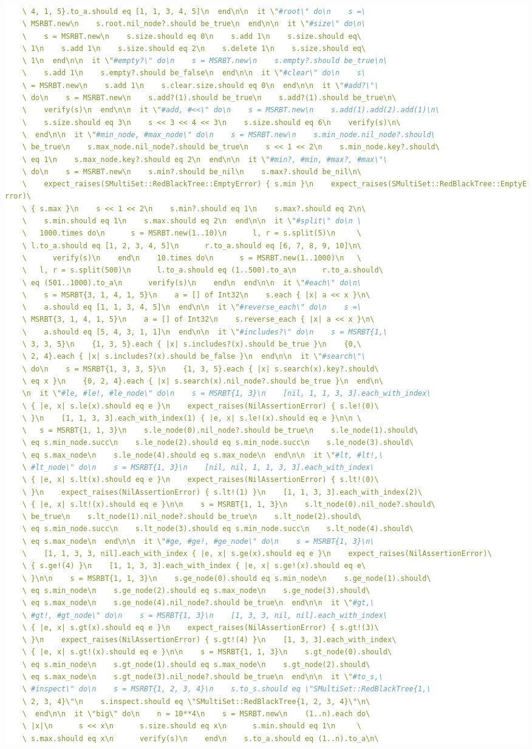 ```yaml
    \ 4, 1, 5}.to_a.should eq [1, 1, 3, 4, 5]\n  end\n\n  it \"#root\" do\n    s =\
    \ MSRBT.new\n    s.root.nil_node?.should be_true\n  end\n\n  it \"#size\" do\n\
    \    s = MSRBT.new\n    s.size.should eq 0\n    s.add 1\n    s.size.should eq\
    \ 1\n    s.add 1\n    s.size.should eq 2\n    s.delete 1\n    s.size.should eq\
    \ 1\n  end\n\n  it \"#empty?\" do\n    s = MSRBT.new\n    s.empty?.should be_true\n\
    \    s.add 1\n    s.empty?.should be_false\n  end\n\n  it \"#clear\" do\n    s\
    \ = MSRBT.new\n    s.add 1\n    s.clear.size.should eq 0\n  end\n\n  it \"#add?\"\
    \ do\n    s = MSRBT.new\n    s.add?(1).should be_true\n    s.add?(1).should be_true\n\
    \    verify(s)\n  end\n\n  it \"#add, #<<\" do\n    s = MSRBT.new\n    s.add(1).add(2).add(1)\n\
    \    s.size.should eq 3\n    s << 3 << 4 << 3\n    s.size.should eq 6\n    verify(s)\n\
    \  end\n\n  it \"#min_node, #max_node\" do\n    s = MSRBT.new\n    s.min_node.nil_node?.should\
    \ be_true\n    s.max_node.nil_node?.should be_true\n    s << 1 << 2\n    s.min_node.key?.should\
    \ eq 1\n    s.max_node.key?.should eq 2\n  end\n\n  it \"#min?, #min, #max?, #max\"\
    \ do\n    s = MSRBT.new\n    s.min?.should be_nil\n    s.max?.should be_nil\n\
    \    expect_raises(SMultiSet::RedBlackTree::EmptyError) { s.min }\n    expect_raises(SMultiSet::RedBlackTree::EmptyError)\
    \ { s.max }\n    s << 1 << 2\n    s.min?.should eq 1\n    s.max?.should eq 2\n\
    \    s.min.should eq 1\n    s.max.should eq 2\n  end\n\n  it \"#split\" do\n \
    \   1000.times do\n      s = MSRBT.new(1..10)\n      l, r = s.split(5)\n     \
    \ l.to_a.should eq [1, 2, 3, 4, 5]\n      r.to_a.should eq [6, 7, 8, 9, 10]\n\
    \      verify(s)\n    end\n    10.times do\n      s = MSRBT.new(1..1000)\n   \
    \   l, r = s.split(500)\n      l.to_a.should eq (1..500).to_a\n      r.to_a.should\
    \ eq (501..1000).to_a\n      verify(s)\n    end\n  end\n\n  it \"#each\" do\n\
    \    s = MSRBT{3, 1, 4, 1, 5}\n    a = [] of Int32\n    s.each { |x| a << x }\n\
    \    a.should eq [1, 1, 3, 4, 5]\n  end\n\n  it \"#reverse_each\" do\n    s =\
    \ MSRBT{3, 1, 4, 1, 5}\n    a = [] of Int32\n    s.reverse_each { |x| a << x }\n\
    \    a.should eq [5, 4, 3, 1, 1]\n  end\n\n  it \"#includes?\" do\n    s = MSRBT{1,\
    \ 3, 3, 5}\n    {1, 3, 5}.each { |x| s.includes?(x).should be_true }\n    {0,\
    \ 2, 4}.each { |x| s.includes?(x).should be_false }\n  end\n\n  it \"#search\"\
    \ do\n    s = MSRBT{1, 3, 3, 5}\n    {1, 3, 5}.each { |x| s.search(x).key?.should\
    \ eq x }\n    {0, 2, 4}.each { |x| s.search(x).nil_node?.should be_true }\n  end\n\
    \n  it \"#le, #le!, #le_node\" do\n    s = MSRBT{1, 3}\n    [nil, 1, 1, 3, 3].each_with_index\
    \ { |e, x| s.le(x).should eq e }\n    expect_raises(NilAssertionError) { s.le!(0)\
    \ }\n    [1, 1, 3, 3].each_with_index(1) { |e, x| s.le!(x).should eq e }\n\n \
    \   s = MSRBT{1, 1, 3}\n    s.le_node(0).nil_node?.should be_true\n    s.le_node(1).should\
    \ eq s.min_node.succ\n    s.le_node(2).should eq s.min_node.succ\n    s.le_node(3).should\
    \ eq s.max_node\n    s.le_node(4).should eq s.max_node\n  end\n\n  it \"#lt, #lt!,\
    \ #lt_node\" do\n    s = MSRBT{1, 3}\n    [nil, nil, 1, 1, 3, 3].each_with_index\
    \ { |e, x| s.lt(x).should eq e }\n    expect_raises(NilAssertionError) { s.lt!(0)\
    \ }\n    expect_raises(NilAssertionError) { s.lt!(1) }\n    [1, 1, 3, 3].each_with_index(2)\
    \ { |e, x| s.lt!(x).should eq e }\n\n    s = MSRBT{1, 1, 3}\n    s.lt_node(0).nil_node?.should\
    \ be_true\n    s.lt_node(1).nil_node?.should be_true\n    s.lt_node(2).should\
    \ eq s.min_node.succ\n    s.lt_node(3).should eq s.min_node.succ\n    s.lt_node(4).should\
    \ eq s.max_node\n  end\n\n  it \"#ge, #ge!, #ge_node\" do\n    s = MSRBT{1, 3}\n\
    \    [1, 1, 3, 3, nil].each_with_index { |e, x| s.ge(x).should eq e }\n    expect_raises(NilAssertionError)\
    \ { s.ge!(4) }\n    [1, 1, 3, 3].each_with_index { |e, x| s.ge!(x).should eq e\
    \ }\n\n    s = MSRBT{1, 1, 3}\n    s.ge_node(0).should eq s.min_node\n    s.ge_node(1).should\
    \ eq s.min_node\n    s.ge_node(2).should eq s.max_node\n    s.ge_node(3).should\
    \ eq s.max_node\n    s.ge_node(4).nil_node?.should be_true\n  end\n\n  it \"#gt,\
    \ #gt!, #gt_node\" do\n    s = MSRBT{1, 3}\n    [1, 3, 3, nil, nil].each_with_index\
    \ { |e, x| s.gt(x).should eq e }\n    expect_raises(NilAssertionError) { s.gt!(3)\
    \ }\n    expect_raises(NilAssertionError) { s.gt!(4) }\n    [1, 3, 3].each_with_index\
    \ { |e, x| s.gt!(x).should eq e }\n\n    s = MSRBT{1, 1, 3}\n    s.gt_node(0).should\
    \ eq s.min_node\n    s.gt_node(1).should eq s.max_node\n    s.gt_node(2).should\
    \ eq s.max_node\n    s.gt_node(3).nil_node?.should be_true\n  end\n\n  it \"#to_s,\
    \ #inspect\" do\n    s = MSRBT{1, 2, 3, 4}\n    s.to_s.should eq \"SMultiSet::RedBlackTree{1,\
    \ 2, 3, 4}\"\n    s.inspect.should eq \"SMultiSet::RedBlackTree{1, 2, 3, 4}\"\n\
    \  end\n\n  it \"big\" do\n    n = 10**4\n    s = MSRBT.new\n    (1..n).each do\
    \ |x|\n      s << x\n      s.size.should eq x\n      s.min.should eq 1\n     \
    \ s.max.should eq x\n      verify(s)\n    end\n    s.to_a.should eq (1..n).to_a\n\
```